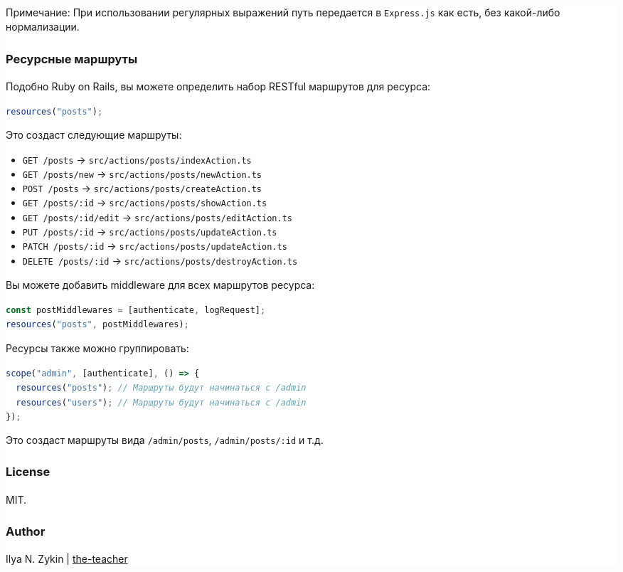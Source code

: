 Примечание: При использовании регулярных выражений путь передается в `Express.js` как есть, без какой-либо нормализации.

### Ресурсные маршруты

Подобно Ruby on Rails, вы можете определить набор RESTful маршрутов для ресурса:

```ts
resources("posts");
```

Это создаст следующие маршруты:

- `GET /posts` -> `src/actions/posts/indexAction.ts`
- `GET /posts/new` -> `src/actions/posts/newAction.ts`
- `POST /posts` -> `src/actions/posts/createAction.ts`
- `GET /posts/:id` -> `src/actions/posts/showAction.ts`
- `GET /posts/:id/edit` -> `src/actions/posts/editAction.ts`
- `PUT /posts/:id` -> `src/actions/posts/updateAction.ts`
- `PATCH /posts/:id` -> `src/actions/posts/updateAction.ts`
- `DELETE /posts/:id` -> `src/actions/posts/destroyAction.ts`

Вы можете добавить middleware для всех маршрутов ресурса:

```ts
const postMiddlewares = [authenticate, logRequest];
resources("posts", postMiddlewares);
```

Ресурсы также можно группировать:

```ts
scope("admin", [authenticate], () => {
  resources("posts"); // Маршруты будут начинаться с /admin
  resources("users"); // Маршруты будут начинаться с /admin
});
```

Это создаст маршруты вида `/admin/posts`, `/admin/posts/:id` и т.д.

### License

MIT.

### Author

Ilya N. Zykin | [the-teacher](https://github.com/the-teacher)
